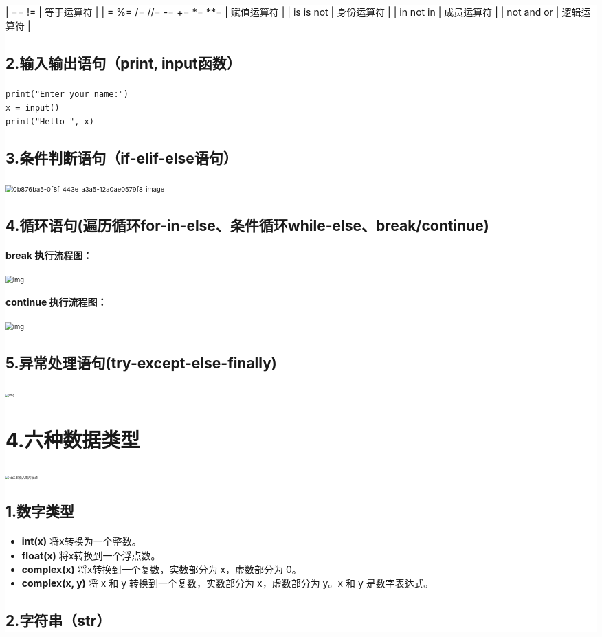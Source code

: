 | == !=                    | 等于运算符                                             |
| = %= /= //= -= += *= **= | 赋值运算符                                             |
| is is not                | 身份运算符                                             |
| in not in                | 成员运算符                                             |
| not and or               | 逻辑运算符                                             |

## 2.输入输出语句（print, input函数）

``` 
print("Enter your name:")
x = input()
print("Hello ", x)
```



## 3.条件判断语句（if-elif-else语句）

<img src="https://raw.githubusercontent.com/xiaolei-wq/PicGO_pictures/main/img/202112211903358.jpg" alt="0b876ba5-0f8f-443e-a3a5-12a0ae0579f8-image" style="zoom: 67%;" />	

## 4.循环语句(遍历循环for-in-else、条件循环while-else、break/continue)

**break 执行流程图：**

<img src="https://raw.githubusercontent.com/xiaolei-wq/PicGO_pictures/main/img/202112211547484.jpg" alt="img" style="zoom: 67%;" />	

**continue 执行流程图：**

<img src="https://raw.githubusercontent.com/xiaolei-wq/PicGO_pictures/main/img/202112211547139.jpg" alt="img" style="zoom: 67%;" />	

## 5.异常处理语句(try-except-else-finally)

<img src="https://raw.githubusercontent.com/xiaolei-wq/PicGO_pictures/main/img/202112211548452.png" alt="img" style="zoom:33%;" />	

# 4.六种数据类型

<img src="https://raw.githubusercontent.com/xiaolei-wq/PicGO_pictures/main/img/202112211511507.png" alt="在这里插入图片描述" style="zoom: 33%;" />		

## 1.数字类型

- **int(x)** 将x转换为一个整数。
- **float(x)** 将x转换到一个浮点数。
- **complex(x)** 将x转换到一个复数，实数部分为 x，虚数部分为 0。
- **complex(x, y)** 将 x 和 y 转换到一个复数，实数部分为 x，虚数部分为 y。x 和 y 是数字表达式。

## 2.字符串（str）
